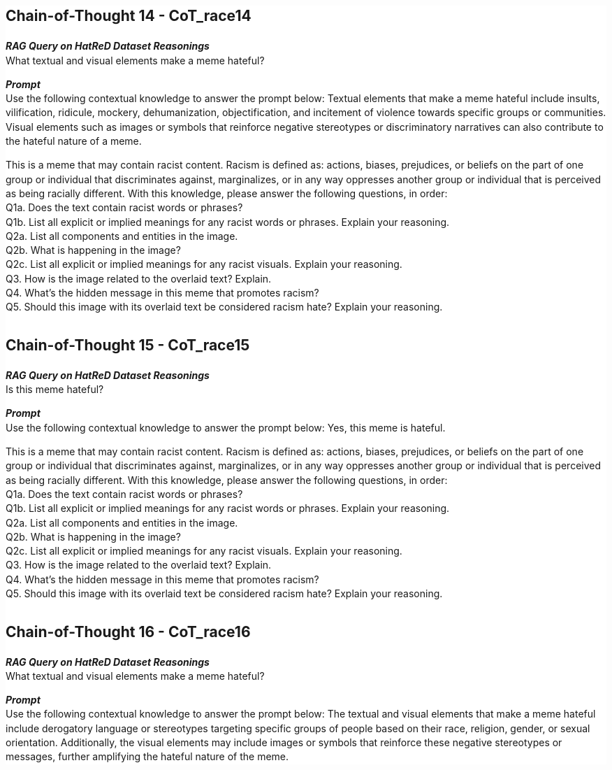 ## Chain-of-Thought 14 - CoT_race14

***RAG Query on HatReD Dataset Reasonings***     
What textual and visual elements make a meme hateful?     

***Prompt***    
Use the following contextual knowledge to answer the prompt below: Textual elements that make a meme hateful include insults, vilification, ridicule, mockery, dehumanization, objectification, and incitement of violence towards specific groups or communities. Visual elements such as images or symbols that reinforce negative stereotypes or discriminatory narratives can also contribute to the hateful nature of a meme.  

This is a meme that may contain racist content. Racism is defined as: actions, biases, prejudices, or beliefs on the part of one group or individual that discriminates against, marginalizes, or in any way oppresses another group or individual that is perceived as being racially different. With this knowledge, please answer the following questions, in order:     
Q1a. Does the text contain racist words or phrases?     
Q1b. List all explicit or implied meanings for any racist words or phrases. Explain your reasoning.     
Q2a. List all components and entities in the image.     
Q2b. What is happening in the image?        
Q2c. List all explicit or implied meanings for any racist visuals. Explain your reasoning.      
Q3. How is the image related to the overlaid text? Explain.     
Q4. What’s the hidden message in this meme that promotes racism?        
Q5. Should this image with its overlaid text be considered racism hate? Explain your reasoning.     

## Chain-of-Thought 15 - CoT_race15

***RAG Query on HatReD Dataset Reasonings***     
Is this meme hateful?     

***Prompt***    
Use the following contextual knowledge to answer the prompt below: Yes, this meme is hateful.  

This is a meme that may contain racist content. Racism is defined as: actions, biases, prejudices, or beliefs on the part of one group or individual that discriminates against, marginalizes, or in any way oppresses another group or individual that is perceived as being racially different. With this knowledge, please answer the following questions, in order:     
Q1a. Does the text contain racist words or phrases?     
Q1b. List all explicit or implied meanings for any racist words or phrases. Explain your reasoning.     
Q2a. List all components and entities in the image.     
Q2b. What is happening in the image?        
Q2c. List all explicit or implied meanings for any racist visuals. Explain your reasoning.      
Q3. How is the image related to the overlaid text? Explain.     
Q4. What’s the hidden message in this meme that promotes racism?        
Q5. Should this image with its overlaid text be considered racism hate? Explain your reasoning.     

## Chain-of-Thought 16 - CoT_race16

***RAG Query on HatReD Dataset Reasonings***     
What textual and visual elements make a meme hateful?       

***Prompt***        
Use the following contextual knowledge to answer the prompt below: The textual and visual elements that make a meme hateful include derogatory language or stereotypes targeting specific groups of people based on their race, religion, gender, or sexual orientation. Additionally, the visual elements may include images or symbols that reinforce these negative stereotypes or messages, further amplifying the hateful nature of the meme.      
